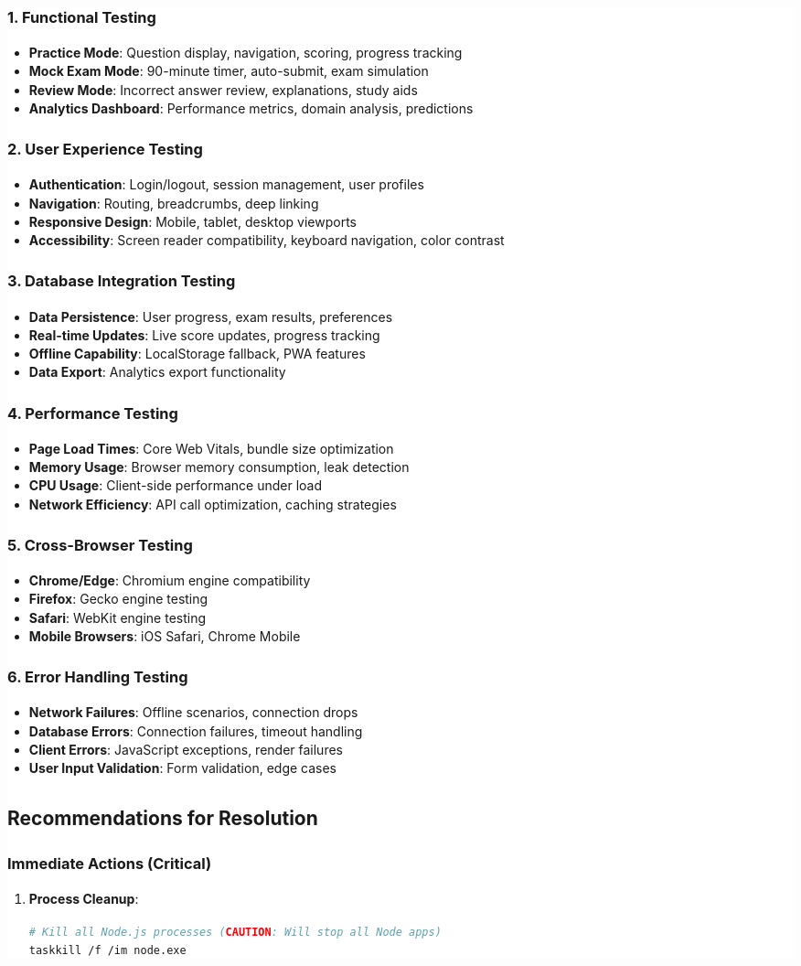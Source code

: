 ### 1. Functional Testing

- **Practice Mode**: Question display, navigation, scoring, progress tracking
- **Mock Exam Mode**: 90-minute timer, auto-submit, exam simulation
- **Review Mode**: Incorrect answer review, explanations, study aids
- **Analytics Dashboard**: Performance metrics, domain analysis, predictions

### 2. User Experience Testing

- **Authentication**: Login/logout, session management, user profiles
- **Navigation**: Routing, breadcrumbs, deep linking
- **Responsive Design**: Mobile, tablet, desktop viewports
- **Accessibility**: Screen reader compatibility, keyboard navigation, color contrast

### 3. Database Integration Testing

- **Data Persistence**: User progress, exam results, preferences
- **Real-time Updates**: Live score updates, progress tracking
- **Offline Capability**: LocalStorage fallback, PWA features
- **Data Export**: Analytics export functionality

### 4. Performance Testing

- **Page Load Times**: Core Web Vitals, bundle size optimization
- **Memory Usage**: Browser memory consumption, leak detection
- **CPU Usage**: Client-side performance under load
- **Network Efficiency**: API call optimization, caching strategies

### 5. Cross-Browser Testing

- **Chrome/Edge**: Chromium engine compatibility
- **Firefox**: Gecko engine testing
- **Safari**: WebKit engine testing
- **Mobile Browsers**: iOS Safari, Chrome Mobile

### 6. Error Handling Testing

- **Network Failures**: Offline scenarios, connection drops
- **Database Errors**: Connection failures, timeout handling
- **Client Errors**: JavaScript exceptions, render failures
- **User Input Validation**: Form validation, edge cases

## Recommendations for Resolution

### Immediate Actions (Critical)

1. **Process Cleanup**:

   ```bash
   # Kill all Node.js processes (CAUTION: Will stop all Node apps)
   taskkill /f /im node.exe
   ```
